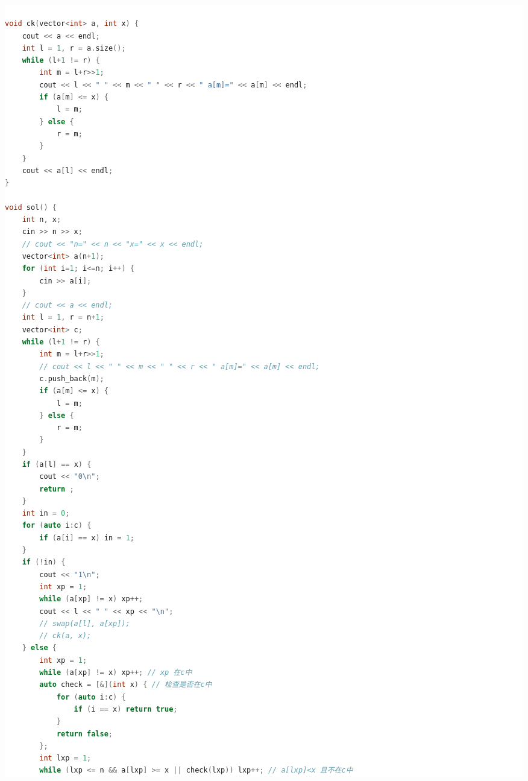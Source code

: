 ``` cpp

void ck(vector<int> a, int x) {
    cout << a << endl;
    int l = 1, r = a.size();
    while (l+1 != r) {
        int m = l+r>>1;
        cout << l << " " << m << " " << r << " a[m]=" << a[m] << endl;
        if (a[m] <= x) {
            l = m;
        } else {
            r = m;
        }
    }
    cout << a[l] << endl;
}

void sol() {
    int n, x;
    cin >> n >> x;
    // cout << "n=" << n << "x=" << x << endl;
    vector<int> a(n+1);
    for (int i=1; i<=n; i++) {
        cin >> a[i];
    }
    // cout << a << endl;
    int l = 1, r = n+1;
    vector<int> c;
    while (l+1 != r) {
        int m = l+r>>1;
        // cout << l << " " << m << " " << r << " a[m]=" << a[m] << endl;
        c.push_back(m);
        if (a[m] <= x) {
            l = m;
        } else {
            r = m;
        }
    }
    if (a[l] == x) {
        cout << "0\n";
        return ;
    }
    int in = 0;
    for (auto i:c) {
        if (a[i] == x) in = 1;
    }
    if (!in) {
        cout << "1\n";
        int xp = 1;
        while (a[xp] != x) xp++;
        cout << l << " " << xp << "\n";
        // swap(a[l], a[xp]);
        // ck(a, x);
    } else {
        int xp = 1;
        while (a[xp] != x) xp++; // xp 在c中
        auto check = [&](int x) { // 检查是否在c中
            for (auto i:c) {
                if (i == x) return true;
            }
            return false;
        };
        int lxp = 1;
        while (lxp <= n && a[lxp] >= x || check(lxp)) lxp++; // a[lxp]<x 且不在c中
```